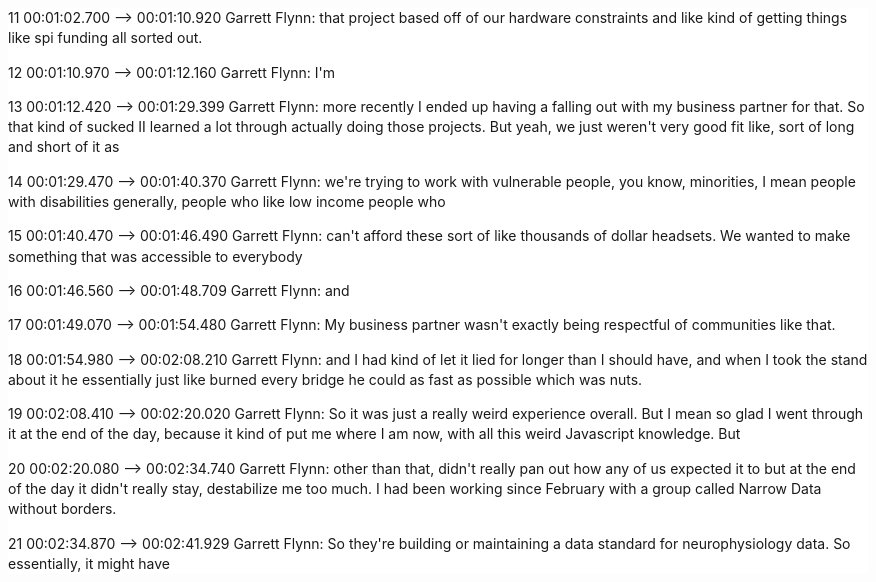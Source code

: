 11
00:01:02.700 --> 00:01:10.920
Garrett Flynn: that project based off of our hardware constraints and like kind of getting things like spi funding all sorted out.

12
00:01:10.970 --> 00:01:12.160
Garrett Flynn: I'm

13
00:01:12.420 --> 00:01:29.399
Garrett Flynn: more recently I ended up having a falling out with my business partner for that. So that kind of sucked II learned a lot through actually doing those projects. But yeah, we just weren't very good fit like, sort of long and short of it as

14
00:01:29.470 --> 00:01:40.370
Garrett Flynn: we're trying to work with vulnerable people, you know, minorities, I mean people with disabilities generally, people who like low income people who

15
00:01:40.470 --> 00:01:46.490
Garrett Flynn: can't afford these sort of like thousands of dollar headsets. We wanted to make something that was accessible to everybody

16
00:01:46.560 --> 00:01:48.709
Garrett Flynn: and

17
00:01:49.070 --> 00:01:54.480
Garrett Flynn: My business partner wasn't exactly being respectful of communities like that.

18
00:01:54.980 --> 00:02:08.210
Garrett Flynn: and I had kind of let it lied for longer than I should have, and when I took the stand about it he essentially just like burned every bridge he could as fast as possible which was nuts.

19
00:02:08.410 --> 00:02:20.020
Garrett Flynn: So it was just a really weird experience overall. But I mean so glad I went through it at the end of the day, because it kind of put me where I am now, with all this weird Javascript knowledge. But

20
00:02:20.080 --> 00:02:34.740
Garrett Flynn: other than that, didn't really pan out how any of us expected it to but at the end of the day it didn't really stay, destabilize me too much. I had been working since February with a group called Narrow Data without borders.

21
00:02:34.870 --> 00:02:41.929
Garrett Flynn: So they're building or maintaining a data standard for neurophysiology data. So essentially, it might have
